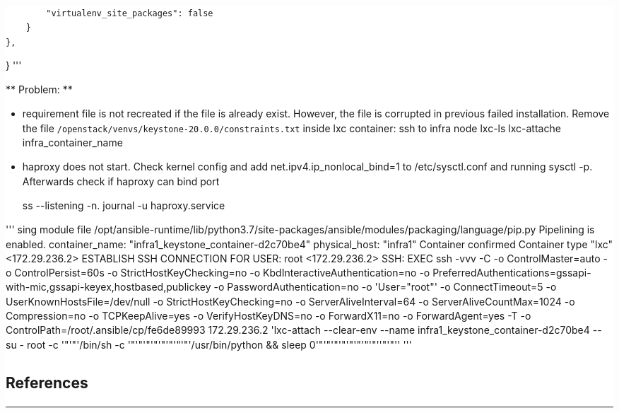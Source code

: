             "virtualenv_site_packages": false
        }
    },

}
'''

** Problem: ** 

* requirement file is not recreated if the file is already exist. However, the file is corrupted in previous failed installation. Remove the file `/openstack/venvs/keystone-20.0.0/constraints.txt` inside lxc container:
    ssh to infra node
    lxc-ls
    lxc-attache infra_container_name

* haproxy does not start. Check kernel config and add net.ipv4.ip_nonlocal_bind=1 to /etc/sysctl.conf and running sysctl -p. Afterwards check if haproxy can bind port 
    
     ss --listening -n. 
     journal -u haproxy.service

'''
sing module file /opt/ansible-runtime/lib/python3.7/site-packages/ansible/modules/packaging/language/pip.py
Pipelining is enabled.
container_name: "infra1_keystone_container-d2c70be4"
physical_host: "infra1"
Container confirmed
Container type "lxc"
<172.29.236.2> ESTABLISH SSH CONNECTION FOR USER: root
<172.29.236.2> SSH: EXEC ssh -vvv -C -o ControlMaster=auto -o ControlPersist=60s -o StrictHostKeyChecking=no -o KbdInteractiveAuthentication=no -o PreferredAuthentications=gssapi-with-mic,gssapi-keyex,hostbased,publickey -o PasswordAuthentication=no -o 'User="root"' -o ConnectTimeout=5 -o UserKnownHostsFile=/dev/null -o StrictHostKeyChecking=no -o ServerAliveInterval=64 -o ServerAliveCountMax=1024 -o Compression=no -o TCPKeepAlive=yes -o VerifyHostKeyDNS=no -o ForwardX11=no -o ForwardAgent=yes -T -o ControlPath=/root/.ansible/cp/fe6de89993 172.29.236.2 'lxc-attach --clear-env --name infra1_keystone_container-d2c70be4 -- su - root -c '"'"'/bin/sh -c '"'"'"'"'"'"'"'"'/usr/bin/python && sleep 0'"'"'"'"'"'"'"'"''"'"''
'''


## References


----
